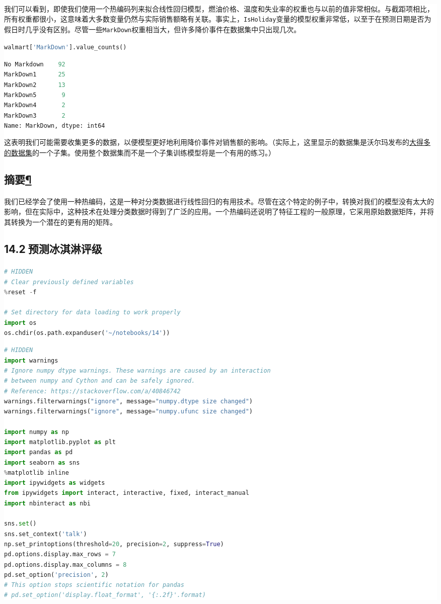 我们可以看到，即使我们使用一个热编码列来拟合线性回归模型，燃油价格、温度和失业率的权重也与以前的值非常相似。与截距项相比，所有权重都很小，这意味着大多数变量仍然与实际销售额略有关联。事实上，`IsHoliday`变量的模型权重非常低，以至于在预测日期是否为假日时几乎没有区别。尽管一些`MarkDown`权重相当大，但许多降价事件在数据集中只出现几次。

```py
walmart['MarkDown'].value_counts()
```

```py
No Markdown    92
MarkDown1      25
MarkDown2      13
MarkDown5       9
MarkDown4       2
MarkDown3       2
Name: MarkDown, dtype: int64
```

这表明我们可能需要收集更多的数据，以便模型更好地利用降价事件对销售额的影响。（实际上，这里显示的数据集是沃尔玛发布的[大得多的数据集](https://www.kaggle.com/c/walmart-recruiting-store-sales-forecasting)的一个子集。使用整个数据集而不是一个子集训练模型将是一个有用的练习。）

## 摘要[¶](#Summary)

我们已经学会了使用一种热编码，这是一种对分类数据进行线性回归的有用技术。尽管在这个特定的例子中，转换对我们的模型没有太大的影响，但在实际中，这种技术在处理分类数据时得到了广泛的应用。一个热编码还说明了特征工程的一般原理，它采用原始数据矩阵，并将其转换为一个潜在的更有用的矩阵。

## 14.2 预测冰淇淋评级

```py
# HIDDEN
# Clear previously defined variables
%reset -f

# Set directory for data loading to work properly
import os
os.chdir(os.path.expanduser('~/notebooks/14'))
```

```py
# HIDDEN
import warnings
# Ignore numpy dtype warnings. These warnings are caused by an interaction
# between numpy and Cython and can be safely ignored.
# Reference: https://stackoverflow.com/a/40846742
warnings.filterwarnings("ignore", message="numpy.dtype size changed")
warnings.filterwarnings("ignore", message="numpy.ufunc size changed")

import numpy as np
import matplotlib.pyplot as plt
import pandas as pd
import seaborn as sns
%matplotlib inline
import ipywidgets as widgets
from ipywidgets import interact, interactive, fixed, interact_manual
import nbinteract as nbi

sns.set()
sns.set_context('talk')
np.set_printoptions(threshold=20, precision=2, suppress=True)
pd.options.display.max_rows = 7
pd.options.display.max_columns = 8
pd.set_option('precision', 2)
# This option stops scientific notation for pandas
# pd.set_option('display.float_format', '{:.2f}'.format)
```
